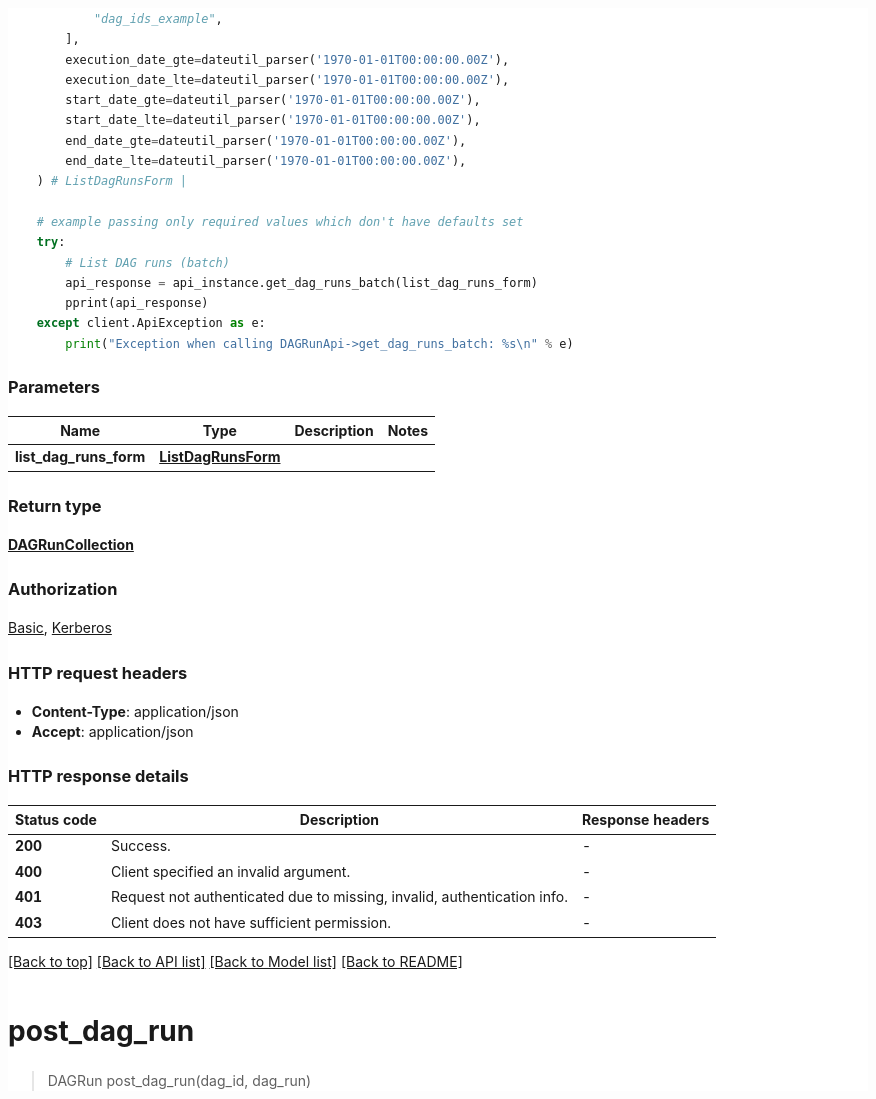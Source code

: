 ```python
            "dag_ids_example",
        ],
        execution_date_gte=dateutil_parser('1970-01-01T00:00:00.00Z'),
        execution_date_lte=dateutil_parser('1970-01-01T00:00:00.00Z'),
        start_date_gte=dateutil_parser('1970-01-01T00:00:00.00Z'),
        start_date_lte=dateutil_parser('1970-01-01T00:00:00.00Z'),
        end_date_gte=dateutil_parser('1970-01-01T00:00:00.00Z'),
        end_date_lte=dateutil_parser('1970-01-01T00:00:00.00Z'),
    ) # ListDagRunsForm | 

    # example passing only required values which don't have defaults set
    try:
        # List DAG runs (batch)
        api_response = api_instance.get_dag_runs_batch(list_dag_runs_form)
        pprint(api_response)
    except client.ApiException as e:
        print("Exception when calling DAGRunApi->get_dag_runs_batch: %s\n" % e)
```


### Parameters

Name | Type | Description  | Notes
------------- | ------------- | ------------- | -------------
 **list_dag_runs_form** | [**ListDagRunsForm**](ListDagRunsForm.md)|  |

### Return type

[**DAGRunCollection**](DAGRunCollection.md)

### Authorization

[Basic](../README.md#Basic), [Kerberos](../README.md#Kerberos)

### HTTP request headers

 - **Content-Type**: application/json
 - **Accept**: application/json


### HTTP response details
| Status code | Description | Response headers |
|-------------|-------------|------------------|
**200** | Success. |  -  |
**400** | Client specified an invalid argument. |  -  |
**401** | Request not authenticated due to missing, invalid, authentication info. |  -  |
**403** | Client does not have sufficient permission. |  -  |

[[Back to top]](#) [[Back to API list]](../README.md#documentation-for-api-endpoints) [[Back to Model list]](../README.md#documentation-for-models) [[Back to README]](../README.md)

# **post_dag_run**
> DAGRun post_dag_run(dag_id, dag_run)
